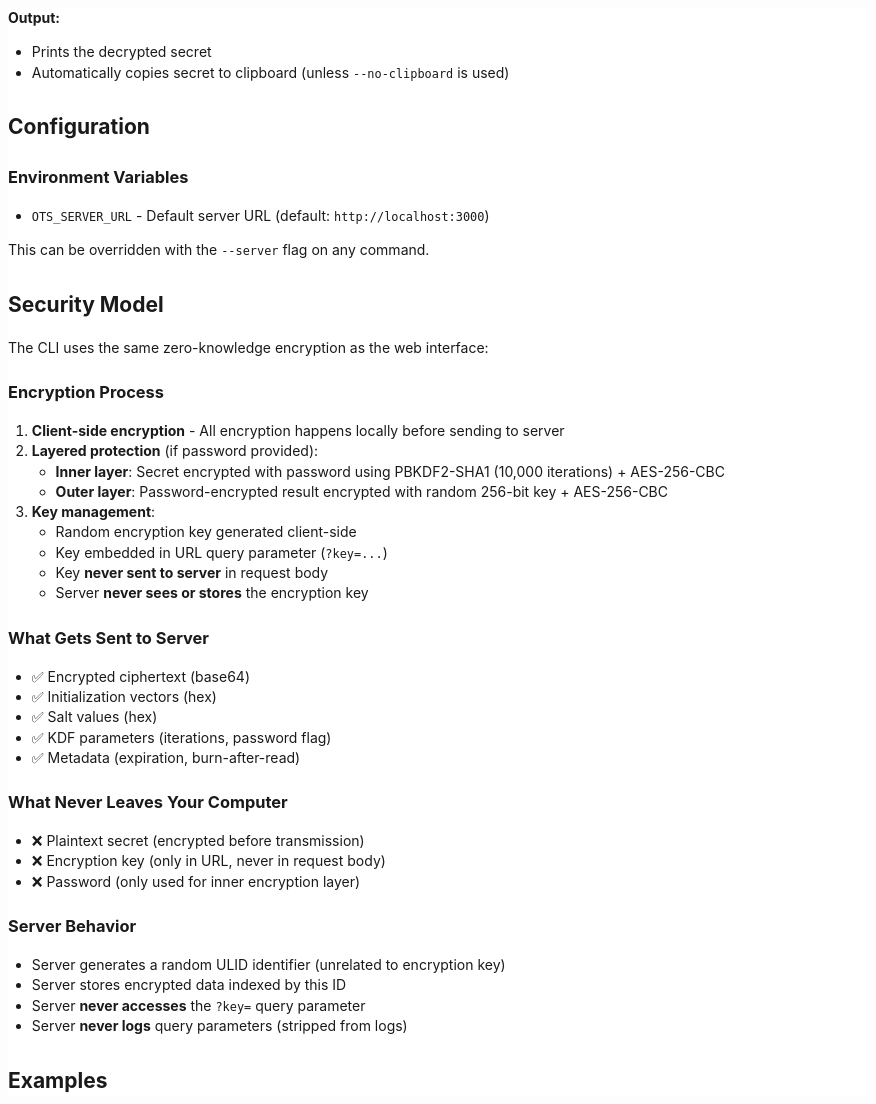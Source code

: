 **Output:**
- Prints the decrypted secret
- Automatically copies secret to clipboard (unless `--no-clipboard` is used)

## Configuration

### Environment Variables

- `OTS_SERVER_URL` - Default server URL (default: `http://localhost:3000`)

This can be overridden with the `--server` flag on any command.

## Security Model

The CLI uses the same zero-knowledge encryption as the web interface:

### Encryption Process

1. **Client-side encryption** - All encryption happens locally before sending to server
2. **Layered protection** (if password provided):
   - **Inner layer**: Secret encrypted with password using PBKDF2-SHA1 (10,000 iterations) + AES-256-CBC
   - **Outer layer**: Password-encrypted result encrypted with random 256-bit key + AES-256-CBC
3. **Key management**:
   - Random encryption key generated client-side
   - Key embedded in URL query parameter (`?key=...`)
   - Key **never sent to server** in request body
   - Server **never sees or stores** the encryption key

### What Gets Sent to Server

- ✅ Encrypted ciphertext (base64)
- ✅ Initialization vectors (hex)
- ✅ Salt values (hex)
- ✅ KDF parameters (iterations, password flag)
- ✅ Metadata (expiration, burn-after-read)

### What Never Leaves Your Computer

- ❌ Plaintext secret (encrypted before transmission)
- ❌ Encryption key (only in URL, never in request body)
- ❌ Password (only used for inner encryption layer)

### Server Behavior

- Server generates a random ULID identifier (unrelated to encryption key)
- Server stores encrypted data indexed by this ID
- Server **never accesses** the `?key=` query parameter
- Server **never logs** query parameters (stripped from logs)

## Examples
